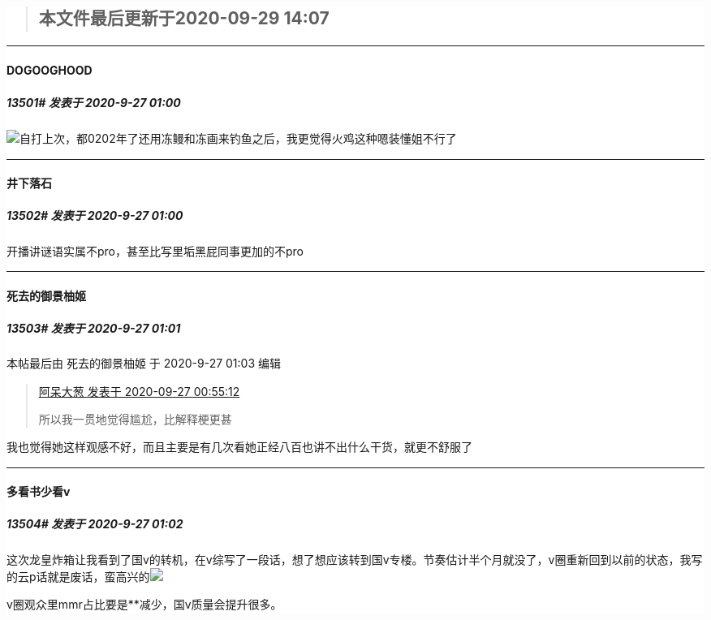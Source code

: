 > ## **本文件最后更新于2020-09-29 14:07** 



-----

####  DOGOOGHOOD  
##### 13501#       发表于 2020-9-27 01:00



<img src="https://static.saraba1st.com/image/smiley/face2017/037.png" referrerpolicy="no-referrer">自打上次，都0202年了还用冻鳗和冻画来钓鱼之后，我更觉得火鸡这种嗯装懂姐不行了







-----

####  井下落石  
##### 13502#       发表于 2020-9-27 01:00




开播讲谜语实属不pro，甚至比写里垢黑屁同事更加的不pro







-----

####  死去的御景柚姬  
##### 13503#       发表于 2020-9-27 01:01



 本帖最后由 死去的御景柚姬 于 2020-9-27 01:03 编辑 
<blockquote><a href="httphttps://bbs.saraba1st.com/2b/forum.php?mod=redirect&amp;goto=findpost&amp;pid=48867396&amp;ptid=1956416" target="_blank">阿呆大葱 发表于 2020-09-27 00:55:12</a>

所以我一贯地觉得尴尬，比解释梗更甚</blockquote>
我也觉得她这样观感不好，而且主要是有几次看她正经八百也讲不出什么干货，就更不舒服了







-----

####  多看书少看v  
##### 13504#       发表于 2020-9-27 01:02




这次龙皇炸箱让我看到了国v的转机，在v综写了一段话，想了想应该转到国v专楼。节奏估计半个月就没了，v圈重新回到以前的状态，我写的云p话就是废话，蛮高兴的<img src="https://static.saraba1st.com/image/smiley/face2017/066.png" referrerpolicy="no-referrer">


v圈观众里mmr占比要是**减少，国v质量会提升很多。
